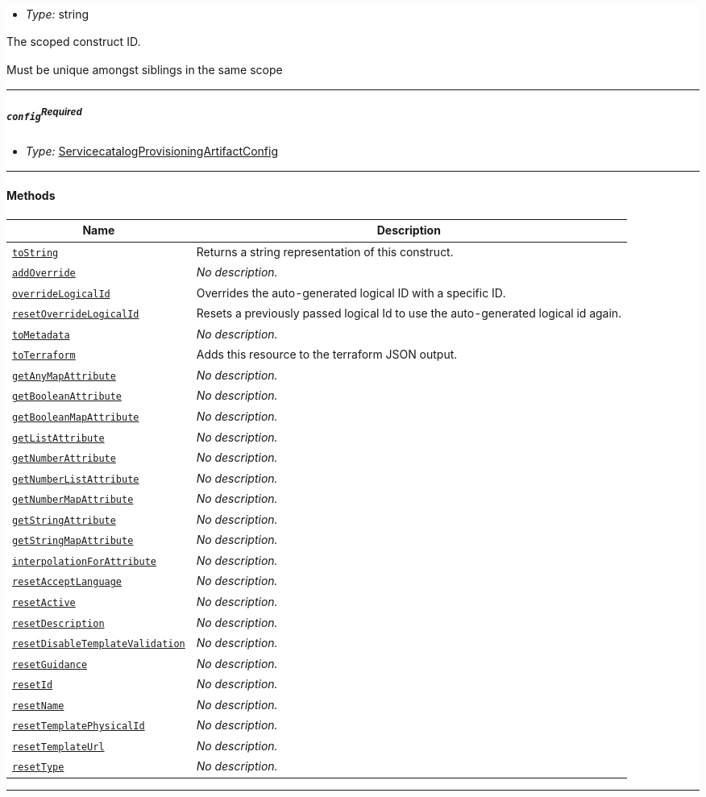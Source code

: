 - *Type:* string

The scoped construct ID.

Must be unique amongst siblings in the same scope

---

##### `config`<sup>Required</sup> <a name="config" id="@cdktf/aws-cdk.servicecatalogProvisioningArtifact.ServicecatalogProvisioningArtifact.Initializer.parameter.config"></a>

- *Type:* <a href="#@cdktf/aws-cdk.servicecatalogProvisioningArtifact.ServicecatalogProvisioningArtifactConfig">ServicecatalogProvisioningArtifactConfig</a>

---

#### Methods <a name="Methods" id="Methods"></a>

| **Name** | **Description** |
| --- | --- |
| <code><a href="#@cdktf/aws-cdk.servicecatalogProvisioningArtifact.ServicecatalogProvisioningArtifact.toString">toString</a></code> | Returns a string representation of this construct. |
| <code><a href="#@cdktf/aws-cdk.servicecatalogProvisioningArtifact.ServicecatalogProvisioningArtifact.addOverride">addOverride</a></code> | *No description.* |
| <code><a href="#@cdktf/aws-cdk.servicecatalogProvisioningArtifact.ServicecatalogProvisioningArtifact.overrideLogicalId">overrideLogicalId</a></code> | Overrides the auto-generated logical ID with a specific ID. |
| <code><a href="#@cdktf/aws-cdk.servicecatalogProvisioningArtifact.ServicecatalogProvisioningArtifact.resetOverrideLogicalId">resetOverrideLogicalId</a></code> | Resets a previously passed logical Id to use the auto-generated logical id again. |
| <code><a href="#@cdktf/aws-cdk.servicecatalogProvisioningArtifact.ServicecatalogProvisioningArtifact.toMetadata">toMetadata</a></code> | *No description.* |
| <code><a href="#@cdktf/aws-cdk.servicecatalogProvisioningArtifact.ServicecatalogProvisioningArtifact.toTerraform">toTerraform</a></code> | Adds this resource to the terraform JSON output. |
| <code><a href="#@cdktf/aws-cdk.servicecatalogProvisioningArtifact.ServicecatalogProvisioningArtifact.getAnyMapAttribute">getAnyMapAttribute</a></code> | *No description.* |
| <code><a href="#@cdktf/aws-cdk.servicecatalogProvisioningArtifact.ServicecatalogProvisioningArtifact.getBooleanAttribute">getBooleanAttribute</a></code> | *No description.* |
| <code><a href="#@cdktf/aws-cdk.servicecatalogProvisioningArtifact.ServicecatalogProvisioningArtifact.getBooleanMapAttribute">getBooleanMapAttribute</a></code> | *No description.* |
| <code><a href="#@cdktf/aws-cdk.servicecatalogProvisioningArtifact.ServicecatalogProvisioningArtifact.getListAttribute">getListAttribute</a></code> | *No description.* |
| <code><a href="#@cdktf/aws-cdk.servicecatalogProvisioningArtifact.ServicecatalogProvisioningArtifact.getNumberAttribute">getNumberAttribute</a></code> | *No description.* |
| <code><a href="#@cdktf/aws-cdk.servicecatalogProvisioningArtifact.ServicecatalogProvisioningArtifact.getNumberListAttribute">getNumberListAttribute</a></code> | *No description.* |
| <code><a href="#@cdktf/aws-cdk.servicecatalogProvisioningArtifact.ServicecatalogProvisioningArtifact.getNumberMapAttribute">getNumberMapAttribute</a></code> | *No description.* |
| <code><a href="#@cdktf/aws-cdk.servicecatalogProvisioningArtifact.ServicecatalogProvisioningArtifact.getStringAttribute">getStringAttribute</a></code> | *No description.* |
| <code><a href="#@cdktf/aws-cdk.servicecatalogProvisioningArtifact.ServicecatalogProvisioningArtifact.getStringMapAttribute">getStringMapAttribute</a></code> | *No description.* |
| <code><a href="#@cdktf/aws-cdk.servicecatalogProvisioningArtifact.ServicecatalogProvisioningArtifact.interpolationForAttribute">interpolationForAttribute</a></code> | *No description.* |
| <code><a href="#@cdktf/aws-cdk.servicecatalogProvisioningArtifact.ServicecatalogProvisioningArtifact.resetAcceptLanguage">resetAcceptLanguage</a></code> | *No description.* |
| <code><a href="#@cdktf/aws-cdk.servicecatalogProvisioningArtifact.ServicecatalogProvisioningArtifact.resetActive">resetActive</a></code> | *No description.* |
| <code><a href="#@cdktf/aws-cdk.servicecatalogProvisioningArtifact.ServicecatalogProvisioningArtifact.resetDescription">resetDescription</a></code> | *No description.* |
| <code><a href="#@cdktf/aws-cdk.servicecatalogProvisioningArtifact.ServicecatalogProvisioningArtifact.resetDisableTemplateValidation">resetDisableTemplateValidation</a></code> | *No description.* |
| <code><a href="#@cdktf/aws-cdk.servicecatalogProvisioningArtifact.ServicecatalogProvisioningArtifact.resetGuidance">resetGuidance</a></code> | *No description.* |
| <code><a href="#@cdktf/aws-cdk.servicecatalogProvisioningArtifact.ServicecatalogProvisioningArtifact.resetId">resetId</a></code> | *No description.* |
| <code><a href="#@cdktf/aws-cdk.servicecatalogProvisioningArtifact.ServicecatalogProvisioningArtifact.resetName">resetName</a></code> | *No description.* |
| <code><a href="#@cdktf/aws-cdk.servicecatalogProvisioningArtifact.ServicecatalogProvisioningArtifact.resetTemplatePhysicalId">resetTemplatePhysicalId</a></code> | *No description.* |
| <code><a href="#@cdktf/aws-cdk.servicecatalogProvisioningArtifact.ServicecatalogProvisioningArtifact.resetTemplateUrl">resetTemplateUrl</a></code> | *No description.* |
| <code><a href="#@cdktf/aws-cdk.servicecatalogProvisioningArtifact.ServicecatalogProvisioningArtifact.resetType">resetType</a></code> | *No description.* |

---
